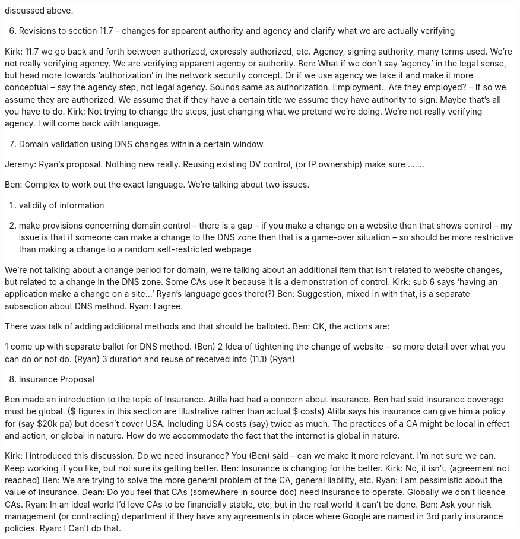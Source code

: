 discussed above.

6. Revisions to section 11.7 – changes for apparent authority and agency and clarify what we are actually verifying

Kirk: 11.7 we go back and forth between authorized, expressly authorized, etc. Agency, signing authority, many terms used. We’re not really verifying agency. We are verifying apparent agency or authority.
Ben: What if we don’t say ‘agency’ in the legal sense, but head more towards ‘authorization’ in the network security concept. Or if we use agency we take it and make it more conceptual – say the agency step, not legal agency. Sounds same as authorization. Employment.. Are they employed? – If so we assume they are authorized. We assume that if they have a certain title we assume they have authority to sign. Maybe that’s all you have to do.
Kirk: Not trying to change the steps, just changing what we pretend we’re doing. We’re not really verifying agency. I will come back with language.

7. Domain validation using DNS changes within a certain window

Jeremy: Ryan’s proposal. Nothing new really. Reusing existing DV control, (or IP ownership) make sure …….

Ben: Complex to work out the exact language. We’re talking about two issues.

1. validity of information

1. make provisions concerning domain control – there is a gap – if you make a change on a website then that shows control – my issue is that if someone can make a change to the DNS zone then that is a game-over situation – so should be more restrictive than making a change to a random self-restricted webpage

We’re not talking about a change period for domain, we’re talking about an additional item that isn’t related to website changes, but related to a change in the DNS zone. Some CAs use it because it is a demonstration of control.
Kirk: sub 6 says ‘having an application make a change on a site…’ Ryan’s language goes there(?)
Ben: Suggestion, mixed in with that, is a separate subsection about DNS method.
Ryan: I agree.

There was talk of adding additional methods and that should be balloted.
Ben: OK, the actions are:

1 come up with separate ballot for DNS method. (Ben)
2 Idea of tightening the change of website – so more detail over what you can do or not do. (Ryan)
3 duration and reuse of received info (11.1) (Ryan)

8. Insurance Proposal

Ben made an introduction to the topic of Insurance. Atilla had had a concern about insurance. Ben had said insurance coverage must be global. ($ figures in this section are illustrative rather than actual $ costs) Atilla says his insurance can give him a policy for (say $20k pa) but doesn’t cover USA. Including USA costs (say) twice as much. The practices of a CA might be local in effect and action, or global in nature. How do we accommodate the fact that the internet is global in nature.

Kirk: I introduced this discussion. Do we need insurance? You (Ben) said – can we make it more relevant. I’m not sure we can. Keep working if you like, but not sure its getting better.
Ben: Insurance is changing for the better.
Kirk: No, it isn’t.
(agreement not reached)
Ben: We are trying to solve the more general problem of the CA, general liability, etc.
Ryan: I am pessimistic about the value of insurance.
Dean: Do you feel that CAs (somewhere in source doc) need insurance to operate. Globally we don’t licence CAs.
Ryan: In an ideal world I’d love CAs to be financially stable, etc, but in the real world it can’t be done.
Ben: Ask your risk management (or contracting) department if they have any agreements in place where Google are named in 3rd party insurance policies.
Ryan: I Can’t do that.
